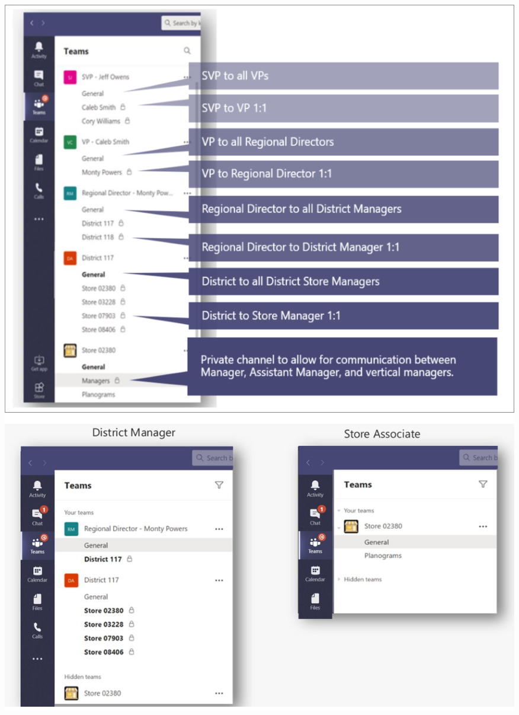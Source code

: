 ![Screenshot that shows the Teams hierarchy chart.](media/kaizala-to-teams-image7.png)

![Screenshot that shows the District manager and store associate's interface of Teams channels.](media/kaizala-to-teams-image27.png)
